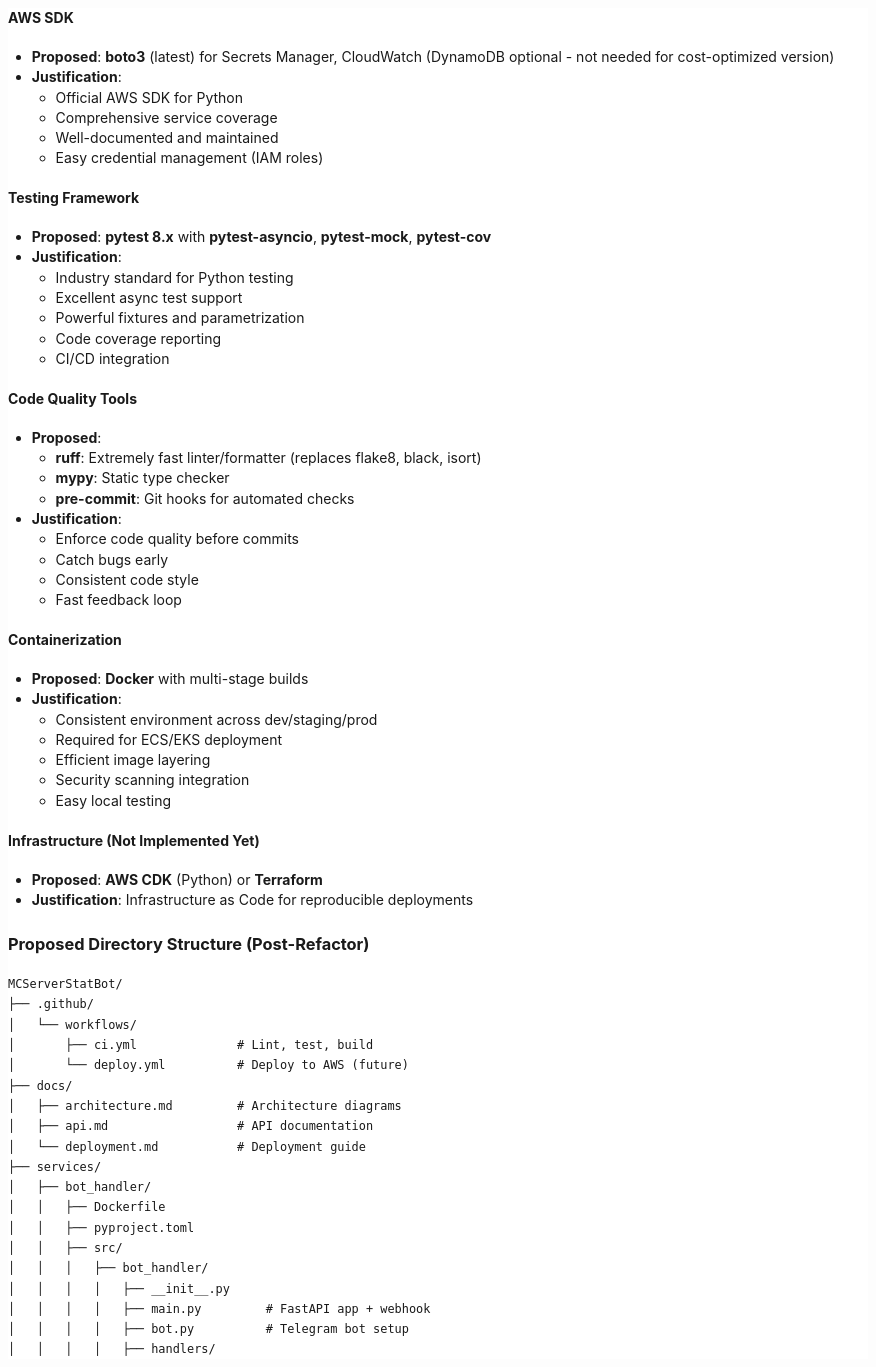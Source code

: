 #### AWS SDK
- **Proposed**: **boto3** (latest) for Secrets Manager, CloudWatch (DynamoDB optional - not needed for cost-optimized version)
- **Justification**:
  - Official AWS SDK for Python
  - Comprehensive service coverage
  - Well-documented and maintained
  - Easy credential management (IAM roles)

#### Testing Framework
- **Proposed**: **pytest 8.x** with **pytest-asyncio**, **pytest-mock**, **pytest-cov**
- **Justification**:
  - Industry standard for Python testing
  - Excellent async test support
  - Powerful fixtures and parametrization
  - Code coverage reporting
  - CI/CD integration

#### Code Quality Tools
- **Proposed**:
  - **ruff**: Extremely fast linter/formatter (replaces flake8, black, isort)
  - **mypy**: Static type checker
  - **pre-commit**: Git hooks for automated checks
- **Justification**:
  - Enforce code quality before commits
  - Catch bugs early
  - Consistent code style
  - Fast feedback loop

#### Containerization
- **Proposed**: **Docker** with multi-stage builds
- **Justification**:
  - Consistent environment across dev/staging/prod
  - Required for ECS/EKS deployment
  - Efficient image layering
  - Security scanning integration
  - Easy local testing

#### Infrastructure (Not Implemented Yet)
- **Proposed**: **AWS CDK** (Python) or **Terraform**
- **Justification**: Infrastructure as Code for reproducible deployments

### Proposed Directory Structure (Post-Refactor)

```
MCServerStatBot/
├── .github/
│   └── workflows/
│       ├── ci.yml              # Lint, test, build
│       └── deploy.yml          # Deploy to AWS (future)
├── docs/
│   ├── architecture.md         # Architecture diagrams
│   ├── api.md                  # API documentation
│   └── deployment.md           # Deployment guide
├── services/
│   ├── bot_handler/
│   │   ├── Dockerfile
│   │   ├── pyproject.toml
│   │   ├── src/
│   │   │   ├── bot_handler/
│   │   │   │   ├── __init__.py
│   │   │   │   ├── main.py         # FastAPI app + webhook
│   │   │   │   ├── bot.py          # Telegram bot setup
│   │   │   │   ├── handlers/
```